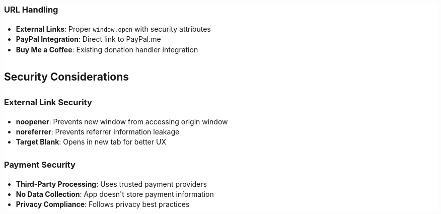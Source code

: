 ### URL Handling
- **External Links**: Proper `window.open` with security attributes
- **PayPal Integration**: Direct link to PayPal.me
- **Buy Me a Coffee**: Existing donation handler integration

## Security Considerations

### External Link Security
- **noopener**: Prevents new window from accessing origin window
- **noreferrer**: Prevents referrer information leakage
- **Target Blank**: Opens in new tab for better UX

### Payment Security
- **Third-Party Processing**: Uses trusted payment providers
- **No Data Collection**: App doesn't store payment information
- **Privacy Compliance**: Follows privacy best practices
